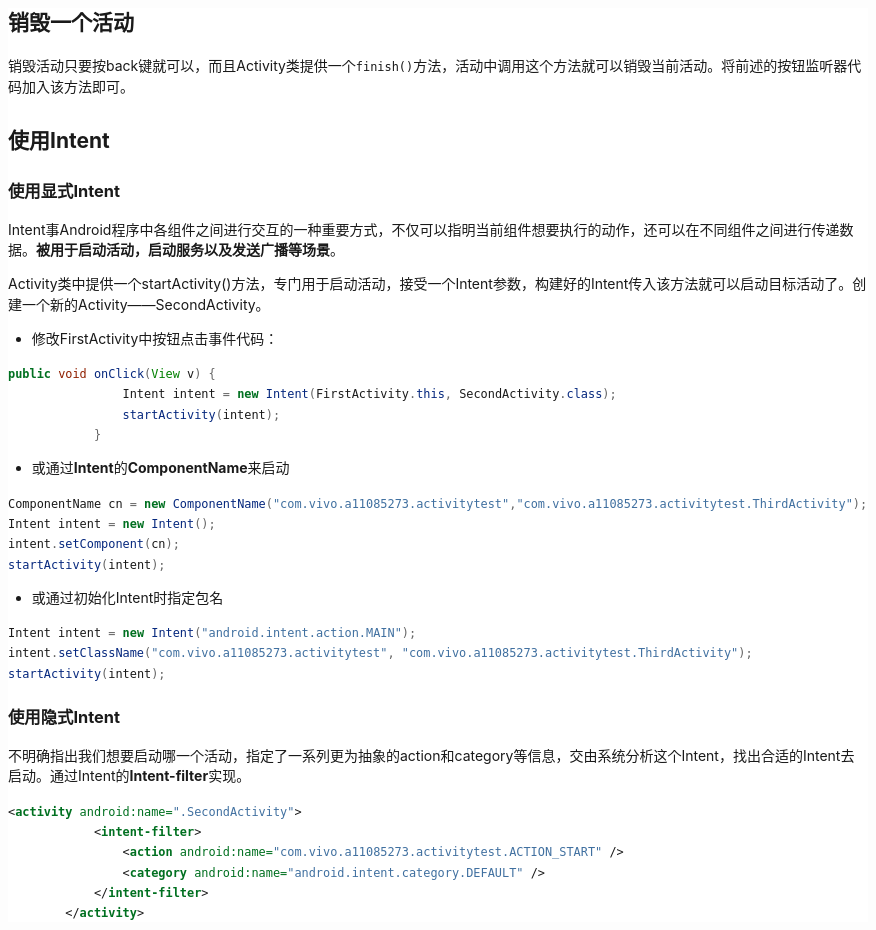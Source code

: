 ## 销毁一个活动

销毁活动只要按back键就可以，而且Activity类提供一个`finish()`方法，活动中调用这个方法就可以销毁当前活动。将前述的按钮监听器代码加入该方法即可。

## 使用Intent

### 使用显式Intent

Intent事Android程序中各组件之间进行交互的一种重要方式，不仅可以指明当前组件想要执行的动作，还可以在不同组件之间进行传递数据。**被用于启动活动，启动服务以及发送广播等场景**。

Activity类中提供一个startActivity()方法，专门用于启动活动，接受一个Intent参数，构建好的Intent传入该方法就可以启动目标活动了。创建一个新的Activity——SecondActivity。

- 修改FirstActivity中按钮点击事件代码：


```java
public void onClick(View v) {
                Intent intent = new Intent(FirstActivity.this, SecondActivity.class);
                startActivity(intent);
            }
```

- 或通过**Intent**的**ComponentName**来启动

```java
ComponentName cn = new ComponentName("com.vivo.a11085273.activitytest","com.vivo.a11085273.activitytest.ThirdActivity");
Intent intent = new Intent();
intent.setComponent(cn);
startActivity(intent);
```

- 或通过初始化Intent时指定包名

```java
Intent intent = new Intent("android.intent.action.MAIN");
intent.setClassName("com.vivo.a11085273.activitytest", "com.vivo.a11085273.activitytest.ThirdActivity");
startActivity(intent);
```



### 使用隐式Intent

不明确指出我们想要启动哪一个活动，指定了一系列更为抽象的action和category等信息，交由系统分析这个Intent，找出合适的Intent去启动。通过Intent的**Intent-filter**实现。

```xml
<activity android:name=".SecondActivity">
            <intent-filter>
                <action android:name="com.vivo.a11085273.activitytest.ACTION_START" />
                <category android:name="android.intent.category.DEFAULT" />
            </intent-filter>
        </activity>
```
